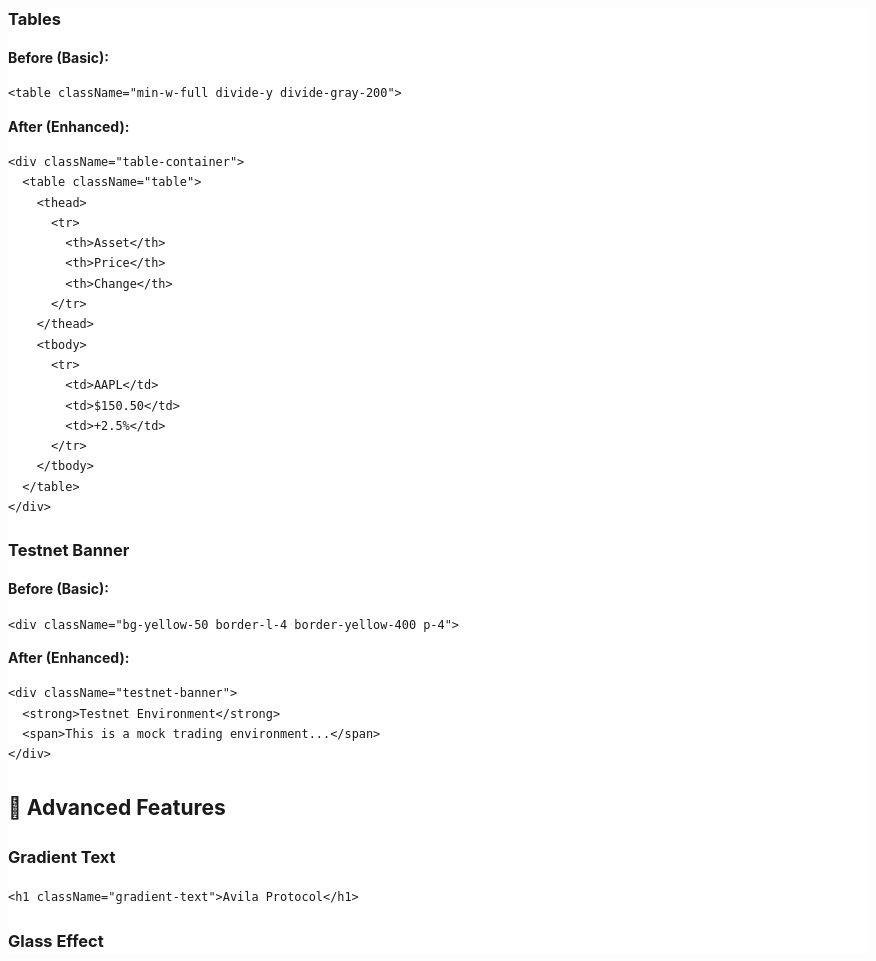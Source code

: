 ### **Tables**

**Before (Basic):**
```tsx
<table className="min-w-full divide-y divide-gray-200">
```

**After (Enhanced):**
```tsx
<div className="table-container">
  <table className="table">
    <thead>
      <tr>
        <th>Asset</th>
        <th>Price</th>
        <th>Change</th>
      </tr>
    </thead>
    <tbody>
      <tr>
        <td>AAPL</td>
        <td>$150.50</td>
        <td>+2.5%</td>
      </tr>
    </tbody>
  </table>
</div>
```

### **Testnet Banner**

**Before (Basic):**
```tsx
<div className="bg-yellow-50 border-l-4 border-yellow-400 p-4">
```

**After (Enhanced):**
```tsx
<div className="testnet-banner">
  <strong>Testnet Environment</strong>
  <span>This is a mock trading environment...</span>
</div>
```

## 🌟 Advanced Features

### **Gradient Text**

```tsx
<h1 className="gradient-text">Avila Protocol</h1>
```

### **Glass Effect**
